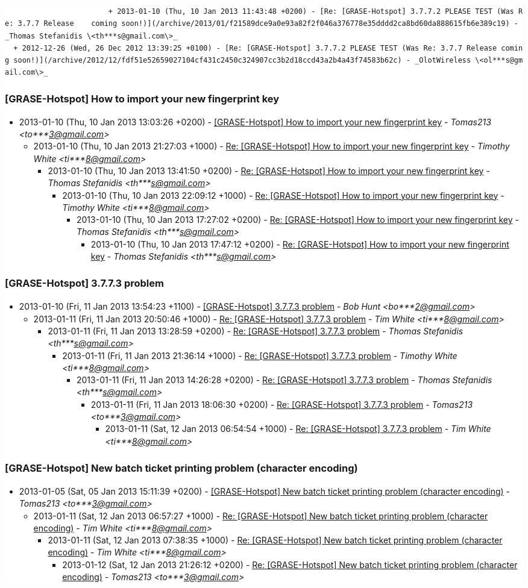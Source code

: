                             + 2013-01-10 (Thu, 10 Jan 2013 11:43:48 +0200) - [Re: [GRASE-Hotspot] 3.7.7.2 PLEASE TEST (Was Re: 3.7.7 Release	coming soon!)](/archive/2013/01/f21589dce9a0e93a82f2f046a376778e35dddd2ca8bd60da888615fb6e389c19) - _Thomas Stefanidis \<th***s@gmail.com\>_
      + 2012-12-26 (Wed, 26 Dec 2012 13:39:25 +0100) - [Re: [GRASE-Hotspot] 3.7.7.2 PLEASE TEST (Was Re: 3.7.7 Release coming soon!)](/archive/2012/12/fdf51e52659027104cf431c2450c324907cc3b2d18ccd43a2b4a43f74583b62c) - _OlotWireless \<ol***s@gmail.com\>_

### [GRASE-Hotspot] How to import your new fingerprint key
+ 2013-01-10 (Thu, 10 Jan 2013 13:03:26 +0200) - [[GRASE-Hotspot] How to import your new fingerprint key](/archive/2013/01/6a5e424edc54e1f11661426895f44a7544392512550fcf7ef8990ce8830ea34e) - _Tomas213 \<to***3@gmail.com\>_
  + 2013-01-10 (Thu, 10 Jan 2013 21:27:03 +1000) - [Re: [GRASE-Hotspot] How to import your new fingerprint key](/archive/2013/01/2d96164d22330323574c046cbad444c82464fa8c1c11fdef79c26d185c208b1e) - _Timothy White \<ti***8@gmail.com\>_
    + 2013-01-10 (Thu, 10 Jan 2013 13:41:50 +0200) - [Re: [GRASE-Hotspot] How to import your new fingerprint key](/archive/2013/01/7d6ede9f39d3df923bbce3a664dcf52a588773836fab5cf94337e2b1f7b0ce13) - _Thomas Stefanidis \<th***s@gmail.com\>_
      + 2013-01-10 (Thu, 10 Jan 2013 22:09:12 +1000) - [Re: [GRASE-Hotspot] How to import your new fingerprint key](/archive/2013/01/73d5a16af28ec1c44488a2e3014c374aa57415b4f447eaa1931cd3c9d4f23a20) - _Timothy White \<ti***8@gmail.com\>_
        + 2013-01-10 (Thu, 10 Jan 2013 17:27:02 +0200) - [Re: [GRASE-Hotspot] How to import your new fingerprint key](/archive/2013/01/107d539cfb2d45c49d6c70a68a076735a6c1a0e4a05df081533b998aa684d963) - _Thomas Stefanidis \<th***s@gmail.com\>_
          + 2013-01-10 (Thu, 10 Jan 2013 17:47:12 +0200) - [Re: [GRASE-Hotspot] How to import your new fingerprint key](/archive/2013/01/82bcdde67de730786b5d1ac6a15061d113bd558b9fd533553bd3b3bfa9723d4c) - _Thomas Stefanidis \<th***s@gmail.com\>_

### [GRASE-Hotspot] 3.7.7.3 problem
+ 2013-01-10 (Fri, 11 Jan 2013 13:54:23 +1100) - [[GRASE-Hotspot] 3.7.7.3 problem](/archive/2013/01/35fab423ffa779e13edf96ce5e7e42aeb944a1f63ef7290fa3c36c7845527a3d) - _Bob Hunt \<bo***2@gmail.com\>_
  + 2013-01-11 (Fri, 11 Jan 2013 20:50:46 +1000) - [Re: [GRASE-Hotspot] 3.7.7.3 problem](/archive/2013/01/382adcee8260a53f702a2fbf921ac53d3bf930144452b6556a45c6137a0790e8) - _Tim White \<ti***8@gmail.com\>_
    + 2013-01-11 (Fri, 11 Jan 2013 13:28:59 +0200) - [Re: [GRASE-Hotspot] 3.7.7.3 problem](/archive/2013/01/a33e6ad9e0806e1921910cc17184a593e02f5664d6b413765c66c06628b156e7) - _Thomas Stefanidis \<th***s@gmail.com\>_
      + 2013-01-11 (Fri, 11 Jan 2013 21:36:14 +1000) - [Re: [GRASE-Hotspot] 3.7.7.3 problem](/archive/2013/01/3aea8503e7a83af1a24ee6717aec80bdc6030cfa6f0759b06780626f43746314) - _Timothy White \<ti***8@gmail.com\>_
        + 2013-01-11 (Fri, 11 Jan 2013 14:26:28 +0200) - [Re: [GRASE-Hotspot] 3.7.7.3 problem](/archive/2013/01/e86d432d65d93e82131877021ee6516bee3e1b8c5128b0c0db270e83a0a826b2) - _Thomas Stefanidis \<th***s@gmail.com\>_
          + 2013-01-11 (Fri, 11 Jan 2013 18:06:30 +0200) - [Re: [GRASE-Hotspot] 3.7.7.3 problem](/archive/2013/01/9b800e3c24ffed7216398c3b47e251e20ada65daa260e808fb6a50ac41812fc1) - _Tomas213 \<to***3@gmail.com\>_
            + 2013-01-11 (Sat, 12 Jan 2013 06:54:54 +1000) - [Re: [GRASE-Hotspot] 3.7.7.3 problem](/archive/2013/01/27a6f27882568493e6fcfa3a7d424effeb8e36d83439af2379475997ade94197) - _Tim White \<ti***8@gmail.com\>_

### [GRASE-Hotspot] New batch ticket printing problem (character	encoding)
+ 2013-01-05 (Sat, 05 Jan 2013 15:11:39 +0200) - [[GRASE-Hotspot] New batch ticket printing problem (character	encoding)](/archive/2013/01/cb6c16d317dfd437dcaf4d767c2c668b6c8ab312ce26e3cd7ceddcd20499768b) - _Tomas213 \<to***3@gmail.com\>_
  + 2013-01-11 (Sat, 12 Jan 2013 06:57:27 +1000) - [Re: [GRASE-Hotspot] New batch ticket printing problem (character encoding)](/archive/2013/01/ca7f6f123eb43c1137cdfec93cc877c044064ae17337cef76621d050553fd092) - _Tim White \<ti***8@gmail.com\>_
    + 2013-01-11 (Sat, 12 Jan 2013 07:38:35 +1000) - [Re: [GRASE-Hotspot] New batch ticket printing problem (character encoding)](/archive/2013/01/80398728b61959a2fef64941e442b1d8d3dacf57d9156c150e0e694c82703ef5) - _Tim White \<ti***8@gmail.com\>_
      + 2013-01-12 (Sat, 12 Jan 2013 21:26:12 +0200) - [Re: [GRASE-Hotspot] New batch ticket printing problem (character	encoding)](/archive/2013/01/936d89d8787f8af493bdb8702f53cbc9860a4c88d461fe366bdcfb624eaa3f86) - _Tomas213 \<to***3@gmail.com\>_